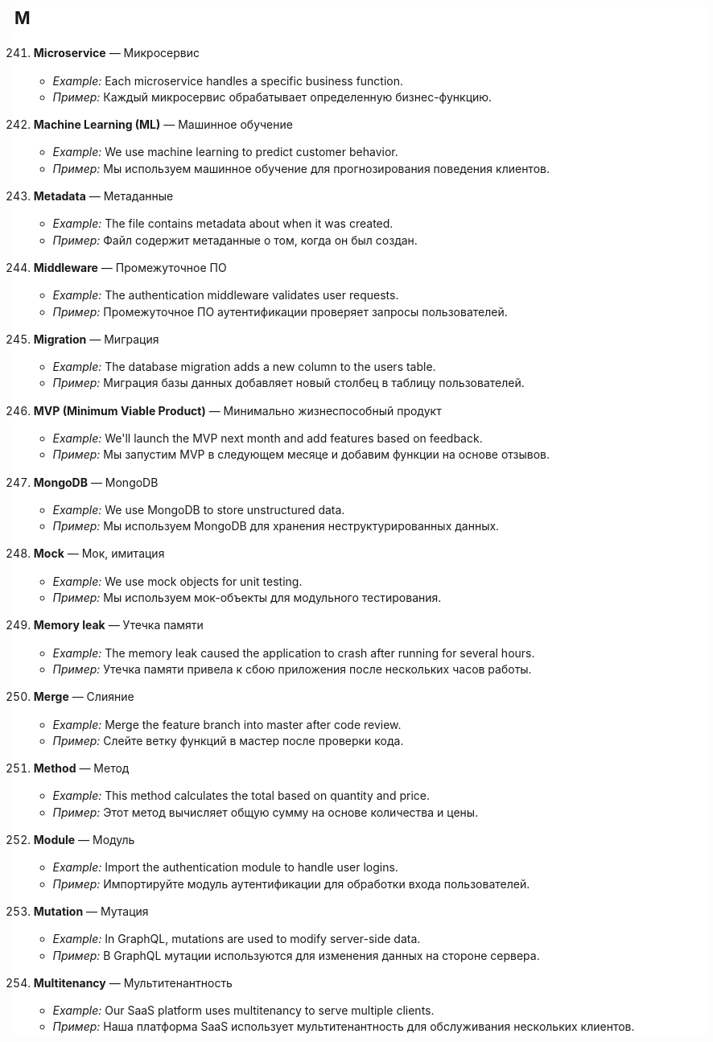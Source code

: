 ## M

241. **Microservice** — Микросервис
     * *Example:* Each microservice handles a specific business function.
     * *Пример:* Каждый микросервис обрабатывает определенную бизнес-функцию.

242. **Machine Learning (ML)** — Машинное обучение
     * *Example:* We use machine learning to predict customer behavior.
     * *Пример:* Мы используем машинное обучение для прогнозирования поведения клиентов.

243. **Metadata** — Метаданные
     * *Example:* The file contains metadata about when it was created.
     * *Пример:* Файл содержит метаданные о том, когда он был создан.

244. **Middleware** — Промежуточное ПО
     * *Example:* The authentication middleware validates user requests.
     * *Пример:* Промежуточное ПО аутентификации проверяет запросы пользователей.

245. **Migration** — Миграция
     * *Example:* The database migration adds a new column to the users table.
     * *Пример:* Миграция базы данных добавляет новый столбец в таблицу пользователей.

246. **MVP (Minimum Viable Product)** — Минимально жизнеспособный продукт
     * *Example:* We'll launch the MVP next month and add features based on feedback.
     * *Пример:* Мы запустим MVP в следующем месяце и добавим функции на основе отзывов.

247. **MongoDB** — MongoDB
     * *Example:* We use MongoDB to store unstructured data.
     * *Пример:* Мы используем MongoDB для хранения неструктурированных данных.

248. **Mock** — Мок, имитация
     * *Example:* We use mock objects for unit testing.
     * *Пример:* Мы используем мок-объекты для модульного тестирования.

249. **Memory leak** — Утечка памяти
     * *Example:* The memory leak caused the application to crash after running for several hours.
     * *Пример:* Утечка памяти привела к сбою приложения после нескольких часов работы.

250. **Merge** — Слияние
     * *Example:* Merge the feature branch into master after code review.
     * *Пример:* Слейте ветку функций в мастер после проверки кода.

251. **Method** — Метод
     * *Example:* This method calculates the total based on quantity and price.
     * *Пример:* Этот метод вычисляет общую сумму на основе количества и цены.

252. **Module** — Модуль
     * *Example:* Import the authentication module to handle user logins.
     * *Пример:* Импортируйте модуль аутентификации для обработки входа пользователей.

253. **Mutation** — Мутация
     * *Example:* In GraphQL, mutations are used to modify server-side data.
     * *Пример:* В GraphQL мутации используются для изменения данных на стороне сервера.

254. **Multitenancy** — Мультитенантность
     * *Example:* Our SaaS platform uses multitenancy to serve multiple clients.
     * *Пример:* Наша платформа SaaS использует мультитенантность для обслуживания нескольких клиентов.
